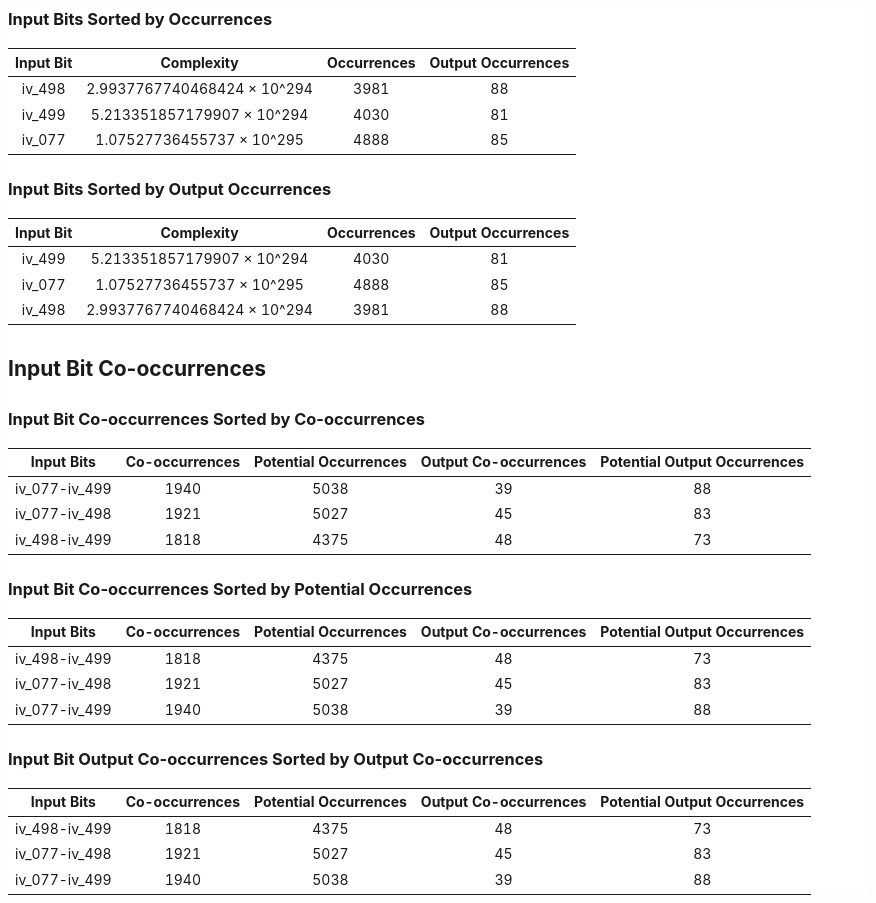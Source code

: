 ### Input Bits Sorted by Occurrences

| Input Bit | Complexity | Occurrences | Output Occurrences |
|:---------:|:----------:|:-----------:|:------------------:|
| iv_498 | 2.9937767740468424 × 10^294 | 3981 | 88 |
| iv_499 | 5.213351857179907 × 10^294 | 4030 | 81 |
| iv_077 | 1.07527736455737 × 10^295 | 4888 | 85 |

### Input Bits Sorted by Output Occurrences

| Input Bit | Complexity | Occurrences | Output Occurrences |
|:---------:|:----------:|:-----------:|:------------------:|
| iv_499 | 5.213351857179907 × 10^294 | 4030 | 81 |
| iv_077 | 1.07527736455737 × 10^295 | 4888 | 85 |
| iv_498 | 2.9937767740468424 × 10^294 | 3981 | 88 |

## Input Bit Co-occurrences

### Input Bit Co-occurrences Sorted by Co-occurrences

| Input Bits | Co-occurrences | Potential Occurrences | Output Co-occurrences | Potential Output Occurrences |
|:----------:|:--------------:|:---------------------:|:---------------------:|:----------------------------:|
| iv_077-iv_499 | 1940 | 5038 | 39 | 88 |
| iv_077-iv_498 | 1921 | 5027 | 45 | 83 |
| iv_498-iv_499 | 1818 | 4375 | 48 | 73 |

### Input Bit Co-occurrences Sorted by Potential Occurrences

| Input Bits | Co-occurrences | Potential Occurrences | Output Co-occurrences | Potential Output Occurrences |
|:----------:|:--------------:|:---------------------:|:---------------------:|:----------------------------:|
| iv_498-iv_499 | 1818 | 4375 | 48 | 73 |
| iv_077-iv_498 | 1921 | 5027 | 45 | 83 |
| iv_077-iv_499 | 1940 | 5038 | 39 | 88 |

### Input Bit Output Co-occurrences Sorted by Output Co-occurrences

| Input Bits | Co-occurrences | Potential Occurrences | Output Co-occurrences | Potential Output Occurrences |
|:----------:|:--------------:|:---------------------:|:---------------------:|:----------------------------:|
| iv_498-iv_499 | 1818 | 4375 | 48 | 73 |
| iv_077-iv_498 | 1921 | 5027 | 45 | 83 |
| iv_077-iv_499 | 1940 | 5038 | 39 | 88 |
